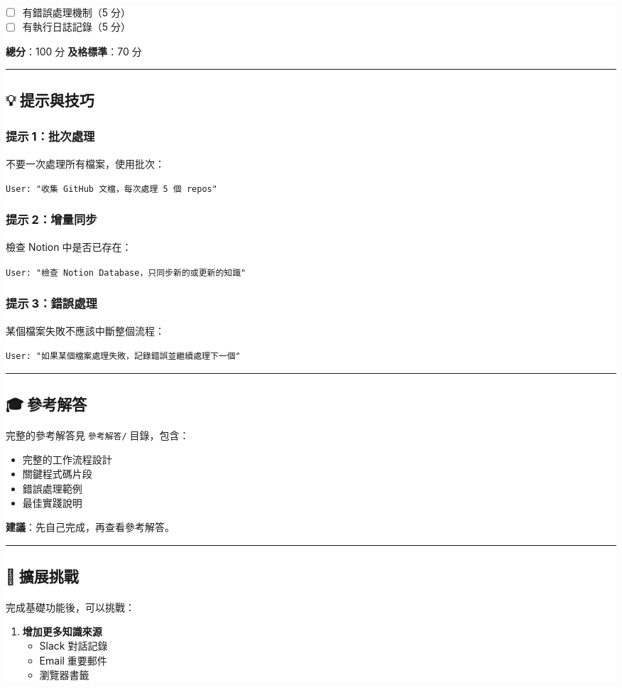 - [ ] 有錯誤處理機制（5 分）
- [ ] 有執行日誌記錄（5 分）

**總分**：100 分
**及格標準**：70 分

---

## 💡 提示與技巧

### 提示 1：批次處理

不要一次處理所有檔案，使用批次：
```
User: "收集 GitHub 文檔，每次處理 5 個 repos"
```

### 提示 2：增量同步

檢查 Notion 中是否已存在：
```
User: "檢查 Notion Database，只同步新的或更新的知識"
```

### 提示 3：錯誤處理

某個檔案失敗不應該中斷整個流程：
```
User: "如果某個檔案處理失敗，記錄錯誤並繼續處理下一個"
```

---

## 🎓 參考解答

完整的參考解答見 `參考解答/` 目錄，包含：
- 完整的工作流程設計
- 關鍵程式碼片段
- 錯誤處理範例
- 最佳實踐說明

**建議**：先自己完成，再查看參考解答。

---

## 🚀 擴展挑戰

完成基礎功能後，可以挑戰：

1. **增加更多知識來源**
   - Slack 對話記錄
   - Email 重要郵件
   - 瀏覽器書籤
